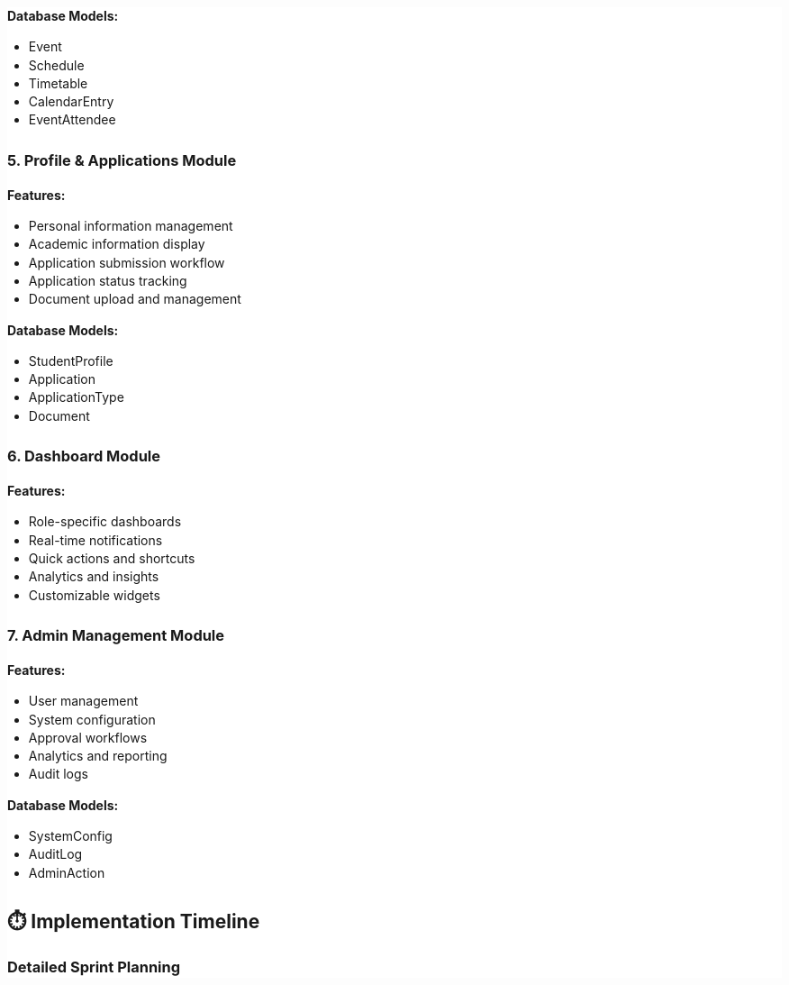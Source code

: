 **Database Models:**

- Event
- Schedule
- Timetable
- CalendarEntry
- EventAttendee

### 5. Profile & Applications Module

**Features:**

- Personal information management
- Academic information display
- Application submission workflow
- Application status tracking
- Document upload and management

**Database Models:**

- StudentProfile
- Application
- ApplicationType
- Document

### 6. Dashboard Module

**Features:**

- Role-specific dashboards
- Real-time notifications
- Quick actions and shortcuts
- Analytics and insights
- Customizable widgets

### 7. Admin Management Module

**Features:**

- User management
- System configuration
- Approval workflows
- Analytics and reporting
- Audit logs

**Database Models:**

- SystemConfig
- AuditLog
- AdminAction

## ⏱️ Implementation Timeline

### Detailed Sprint Planning

